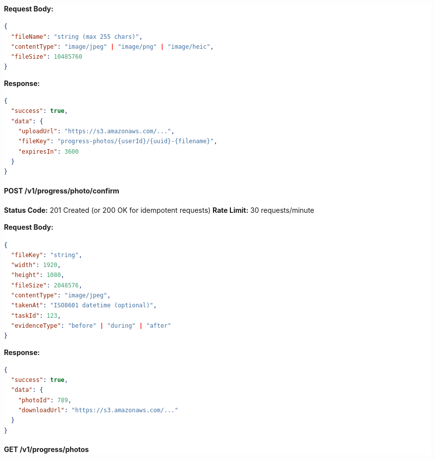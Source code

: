 **Request Body:**

```json
{
  "fileName": "string (max 255 chars)",
  "contentType": "image/jpeg" | "image/png" | "image/heic",
  "fileSize": 10485760
}
```

**Response:**

```json
{
  "success": true,
  "data": {
    "uploadUrl": "https://s3.amazonaws.com/...",
    "fileKey": "progress-photos/{userId}/{uuid}-{filename}",
    "expiresIn": 3600
  }
}
```

#### POST /v1/progress/photo/confirm

**Status Code:** 201 Created (or 200 OK for idempotent requests)
**Rate Limit:** 30 requests/minute

**Request Body:**

```json
{
  "fileKey": "string",
  "width": 1920,
  "height": 1080,
  "fileSize": 2048576,
  "contentType": "image/jpeg",
  "takenAt": "ISO8601 datetime (optional)",
  "taskId": 123,
  "evidenceType": "before" | "during" | "after"
}
```

**Response:**

```json
{
  "success": true,
  "data": {
    "photoId": 789,
    "downloadUrl": "https://s3.amazonaws.com/..."
  }
}
```

#### GET /v1/progress/photos
